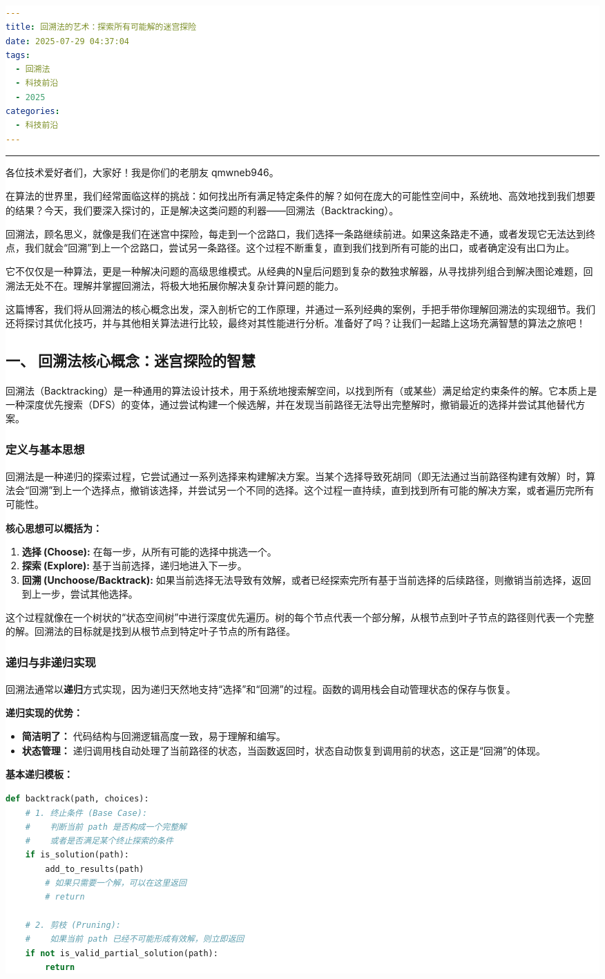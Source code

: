 ```yaml
---
title: 回溯法的艺术：探索所有可能解的迷宫探险
date: 2025-07-29 04:37:04
tags:
  - 回溯法
  - 科技前沿
  - 2025
categories:
  - 科技前沿
---
```


---

各位技术爱好者们，大家好！我是你们的老朋友 qmwneb946。

在算法的世界里，我们经常面临这样的挑战：如何找出所有满足特定条件的解？如何在庞大的可能性空间中，系统地、高效地找到我们想要的结果？今天，我们要深入探讨的，正是解决这类问题的利器——回溯法（Backtracking）。

回溯法，顾名思义，就像是我们在迷宫中探险，每走到一个岔路口，我们选择一条路继续前进。如果这条路走不通，或者发现它无法达到终点，我们就会“回溯”到上一个岔路口，尝试另一条路径。这个过程不断重复，直到我们找到所有可能的出口，或者确定没有出口为止。

它不仅仅是一种算法，更是一种解决问题的高级思维模式。从经典的N皇后问题到复杂的数独求解器，从寻找排列组合到解决图论难题，回溯法无处不在。理解并掌握回溯法，将极大地拓展你解决复杂计算问题的能力。

这篇博客，我们将从回溯法的核心概念出发，深入剖析它的工作原理，并通过一系列经典的案例，手把手带你理解回溯法的实现细节。我们还将探讨其优化技巧，并与其他相关算法进行比较，最终对其性能进行分析。准备好了吗？让我们一起踏上这场充满智慧的算法之旅吧！

## 一、 回溯法核心概念：迷宫探险的智慧

回溯法（Backtracking）是一种通用的算法设计技术，用于系统地搜索解空间，以找到所有（或某些）满足给定约束条件的解。它本质上是一种深度优先搜索（DFS）的变体，通过尝试构建一个候选解，并在发现当前路径无法导出完整解时，撤销最近的选择并尝试其他替代方案。

### 定义与基本思想

回溯法是一种递归的探索过程，它尝试通过一系列选择来构建解决方案。当某个选择导致死胡同（即无法通过当前路径构建有效解）时，算法会“回溯”到上一个选择点，撤销该选择，并尝试另一个不同的选择。这个过程一直持续，直到找到所有可能的解决方案，或者遍历完所有可能性。

**核心思想可以概括为：**

1.  **选择 (Choose):** 在每一步，从所有可能的选择中挑选一个。
2.  **探索 (Explore):** 基于当前选择，递归地进入下一步。
3.  **回溯 (Unchoose/Backtrack):** 如果当前选择无法导致有效解，或者已经探索完所有基于当前选择的后续路径，则撤销当前选择，返回到上一步，尝试其他选择。

这个过程就像在一个树状的“状态空间树”中进行深度优先遍历。树的每个节点代表一个部分解，从根节点到叶子节点的路径则代表一个完整的解。回溯法的目标就是找到从根节点到特定叶子节点的所有路径。

### 递归与非递归实现

回溯法通常以**递归**方式实现，因为递归天然地支持“选择”和“回溯”的过程。函数的调用栈会自动管理状态的保存与恢复。

**递归实现的优势：**
*   **简洁明了：** 代码结构与回溯逻辑高度一致，易于理解和编写。
*   **状态管理：** 递归调用栈自动处理了当前路径的状态，当函数返回时，状态自动恢复到调用前的状态，这正是“回溯”的体现。

**基本递归模板：**
```python
def backtrack(path, choices):
    # 1. 终止条件 (Base Case): 
    #    判断当前 path 是否构成一个完整解
    #    或者是否满足某个终止探索的条件
    if is_solution(path):
        add_to_results(path)
        # 如果只需要一个解，可以在这里返回
        # return

    # 2. 剪枝 (Pruning):
    #    如果当前 path 已经不可能形成有效解，则立即返回
    if not is_valid_partial_solution(path):
        return
```